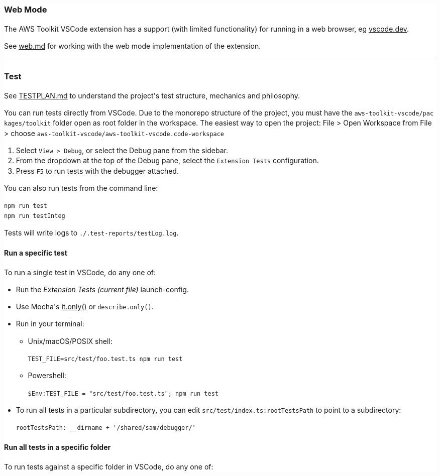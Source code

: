 
### Web Mode

The AWS Toolkit VSCode extension has a support (with limited functionality) for running in a web browser, eg [vscode.dev](https://vscode.dev).

See [web.md](./docs/web.md) for working with the web mode implementation of the extension.

---

### Test

See [TESTPLAN.md](./docs/TESTPLAN.md) to understand the project's test
structure, mechanics and philosophy.

You can run tests directly from VSCode. Due to the monorepo structure of the project, you must have the `aws-toolkit-vscode/packages/toolkit` folder open as root folder in the workspace.
The easiest way to open the project: File > Open Workspace from File > choose `aws-toolkit-vscode/aws-toolkit-vscode.code-workspace`

1. Select `View > Debug`, or select the Debug pane from the sidebar.
2. From the dropdown at the top of the Debug pane, select the `Extension Tests` configuration.
3. Press `F5` to run tests with the debugger attached.

You can also run tests from the command line:

    npm run test
    npm run testInteg

Tests will write logs to `./.test-reports/testLog.log`.

#### Run a specific test

To run a single test in VSCode, do any one of:

-   Run the _Extension Tests (current file)_ launch-config.
-   Use Mocha's [it.only()](https://mochajs.org/#exclusive-tests) or `describe.only()`.
-   Run in your terminal:

    -   Unix/macOS/POSIX shell:
        ```
        TEST_FILE=src/test/foo.test.ts npm run test
        ```
    -   Powershell:
        ```
        $Env:TEST_FILE = "src/test/foo.test.ts"; npm run test
        ```

-   To run all tests in a particular subdirectory, you can edit
    `src/test/index.ts:rootTestsPath` to point to a subdirectory:
    ```
    rootTestsPath: __dirname + '/shared/sam/debugger/'
    ```

#### Run all tests in a specific folder

To run tests against a specific folder in VSCode, do any one of:
